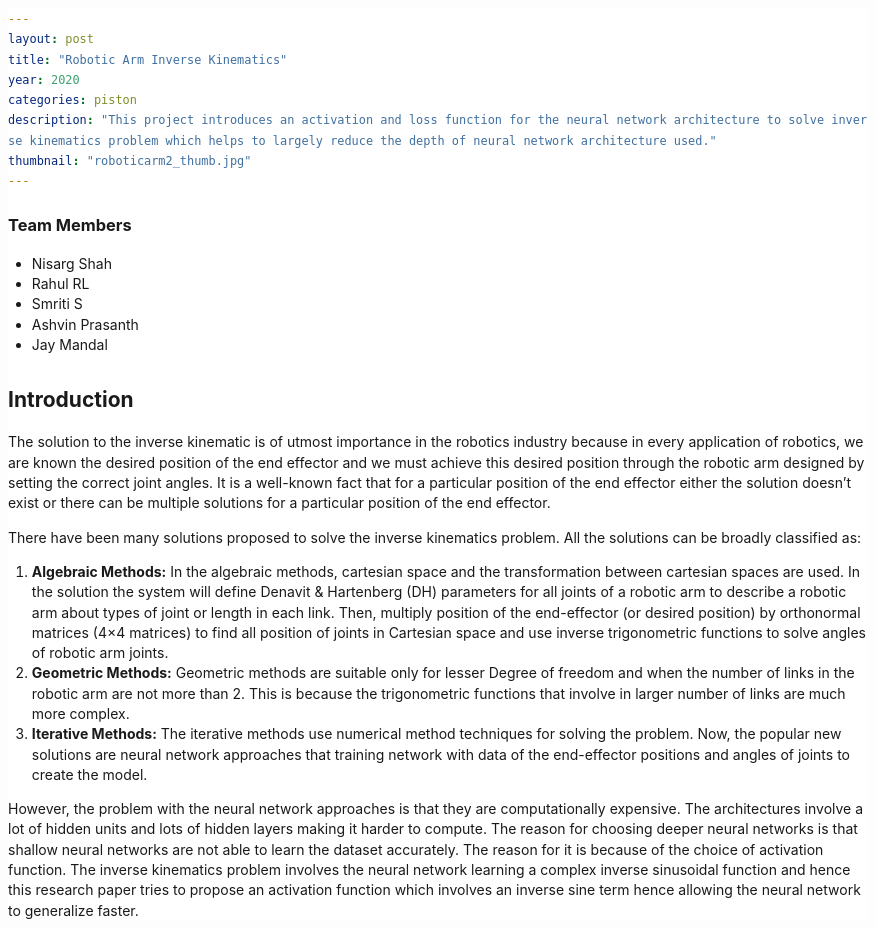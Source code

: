 ```yaml
---
layout: post
title: "Robotic Arm Inverse Kinematics"
year: 2020
categories: piston
description: "This project introduces an activation and loss function for the neural network architecture to solve inverse kinematics problem which helps to largely reduce the depth of neural network architecture used."
thumbnail: "roboticarm2_thumb.jpg"
---
```


### Team Members

- Nisarg Shah
- Rahul RL
- Smriti S
- Ashvin Prasanth
- Jay Mandal

## Introduction

The solution to the inverse kinematic is of utmost importance in the robotics industry because in every application of robotics, we are known the desired position of the end effector and we must achieve this desired position through the robotic arm designed by setting the correct joint angles. It is a well-known fact that for a particular position of the end effector either the solution doesn’t exist or there can be multiple solutions for a particular position of the end effector.

There have been many solutions proposed to solve the inverse kinematics problem. All the solutions can be broadly classified as:

1. **Algebraic Methods:**
In the algebraic methods, cartesian space and the transformation between cartesian spaces are used. In the solution the system will define Denavit & Hartenberg (DH) parameters for all joints of a robotic arm to describe a robotic arm about types of joint or length in each link. Then, multiply position of the end-effector (or desired position) by orthonormal matrices (4×4 matrices) to find all position of joints in Cartesian space and use inverse trigonometric functions to solve angles of robotic arm joints.
2. **Geometric Methods:**
Geometric methods are suitable only for lesser Degree of freedom and when the number of links in the robotic arm are not more than 2. This is because the trigonometric functions that involve in larger number of links are much more complex.
3. **Iterative Methods:**
The iterative methods use numerical method techniques for solving the problem. Now, the popular new solutions are neural network approaches that training network with data of the end-effector positions and angles of joints to create the model.

However, the problem with the neural network approaches is that they are computationally expensive. The architectures involve a lot of hidden units and lots of hidden layers making it harder to compute. The reason for choosing deeper neural networks is that shallow neural networks are not able to learn the dataset accurately. The reason for it is because of the choice of activation function. The inverse kinematics problem involves the neural network learning a complex inverse sinusoidal function and hence this research paper tries to propose an activation function which involves an inverse sine term hence allowing the neural network to generalize faster.
